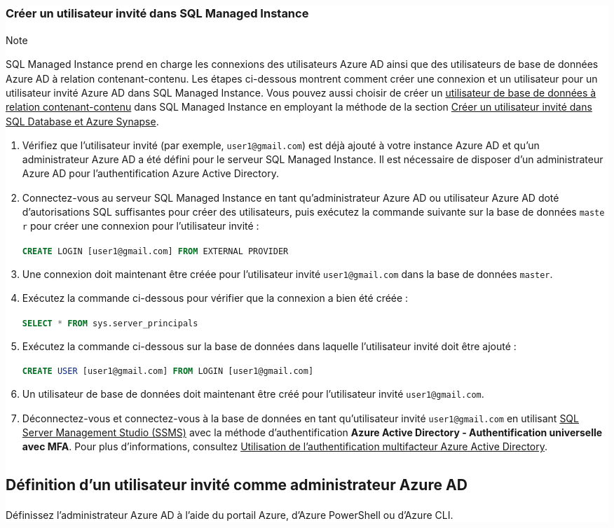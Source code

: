 ### <a name="create-guest-user-in-sql-managed-instance"></a>Créer un utilisateur invité dans SQL Managed Instance

> [!NOTE]
> SQL Managed Instance prend en charge les connexions des utilisateurs Azure AD ainsi que des utilisateurs de base de données Azure AD à relation contenant-contenu. Les étapes ci-dessous montrent comment créer une connexion et un utilisateur pour un utilisateur invité Azure AD dans SQL Managed Instance. Vous pouvez aussi choisir de créer un [utilisateur de base de données à relation contenant-contenu](/sql/relational-databases/security/contained-database-users-making-your-database-portable) dans SQL Managed Instance en employant la méthode de la section [Créer un utilisateur invité dans SQL Database et Azure Synapse](#create-guest-user-in-sql-database-and-azure-synapse).

1. Vérifiez que l’utilisateur invité (par exemple, `user1@gmail.com`) est déjà ajouté à votre instance Azure AD et qu’un administrateur Azure AD a été défini pour le serveur SQL Managed Instance. Il est nécessaire de disposer d’un administrateur Azure AD pour l’authentification Azure Active Directory.

1. Connectez-vous au serveur SQL Managed Instance en tant qu’administrateur Azure AD ou utilisateur Azure AD doté d’autorisations SQL suffisantes pour créer des utilisateurs, puis exécutez la commande suivante sur la base de données `master` pour créer une connexion pour l’utilisateur invité :

    ```sql
    CREATE LOGIN [user1@gmail.com] FROM EXTERNAL PROVIDER
    ```

1. Une connexion doit maintenant être créée pour l’utilisateur invité `user1@gmail.com` dans la base de données `master`.

1. Exécutez la commande ci-dessous pour vérifier que la connexion a bien été créée :

    ```sql
    SELECT * FROM sys.server_principals
    ```

1. Exécutez la commande ci-dessous sur la base de données dans laquelle l’utilisateur invité doit être ajouté : 

    ```sql
    CREATE USER [user1@gmail.com] FROM LOGIN [user1@gmail.com]
    ```

1. Un utilisateur de base de données doit maintenant être créé pour l’utilisateur invité `user1@gmail.com`.

1. Déconnectez-vous et connectez-vous à la base de données en tant qu’utilisateur invité `user1@gmail.com` en utilisant [SQL Server Management Studio (SSMS)](/sql/ssms/download-sql-server-management-studio-ssms) avec la méthode d’authentification **Azure Active Directory - Authentification universelle avec MFA**. Pour plus d’informations, consultez [Utilisation de l’authentification multifacteur Azure Active Directory](authentication-mfa-ssms-overview.md).

## <a name="setting-a-guest-user-as-an-azure-ad-admin"></a>Définition d’un utilisateur invité comme administrateur Azure AD

Définissez l’administrateur Azure AD à l’aide du portail Azure, d’Azure PowerShell ou d’Azure CLI. 
